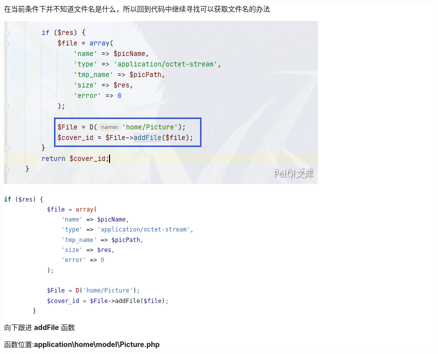 

在当前条件下并不知道文件名是什么，所以回到代码中继续寻找可以获取文件名的办法



![img](../../../.vuepress/public/img/weiphp-8.png)



```php
if ($res) {
            $file = array(
                'name' => $picName,
                'type' => 'application/octet-stream',
                'tmp_name' => $picPath,
                'size' => $res,
                'error' => 0
            );

            $File = D('home/Picture');
            $cover_id = $File->addFile($file);
        }
```



向下跟进 **addFile** 函数



函数位置:**application\home\model\Picture.php**


